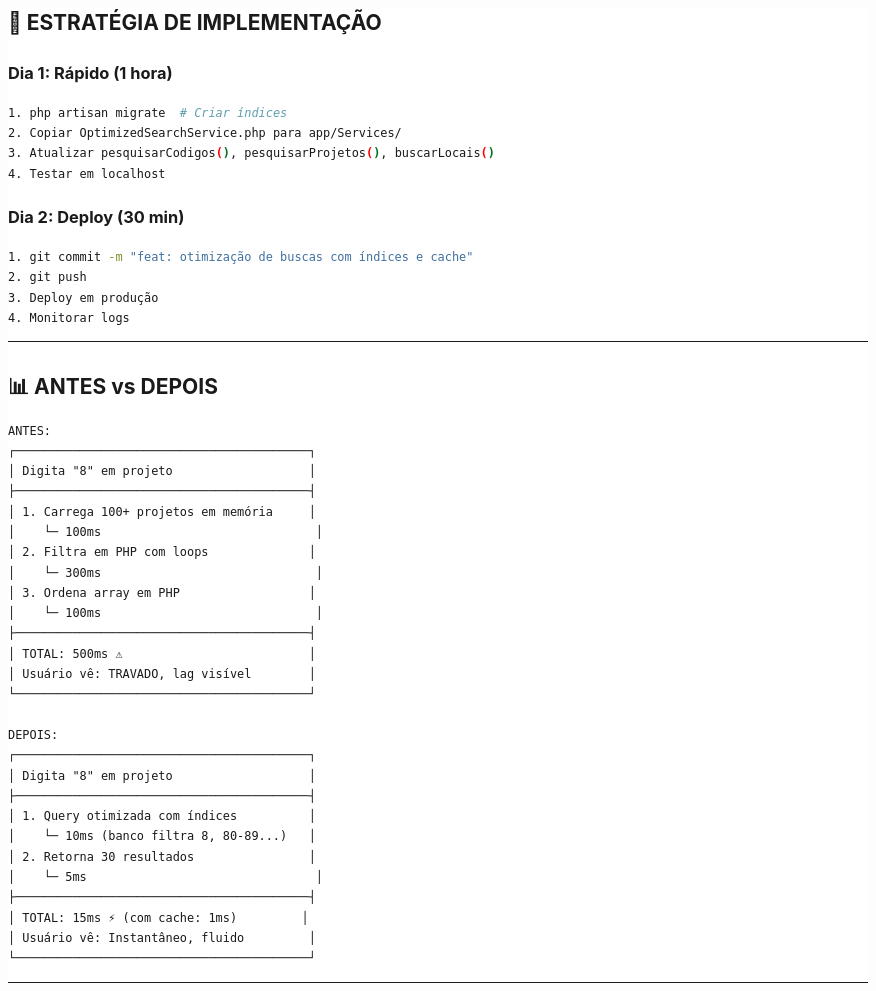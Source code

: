 
## 🎯 ESTRATÉGIA DE IMPLEMENTAÇÃO

### Dia 1: Rápido (1 hora)
```bash
1. php artisan migrate  # Criar índices
2. Copiar OptimizedSearchService.php para app/Services/
3. Atualizar pesquisarCodigos(), pesquisarProjetos(), buscarLocais()
4. Testar em localhost
```

### Dia 2: Deploy (30 min)
```bash
1. git commit -m "feat: otimização de buscas com índices e cache"
2. git push
3. Deploy em produção
4. Monitorar logs
```

---

## 📊 ANTES vs DEPOIS

```
ANTES:
┌─────────────────────────────────────────┐
│ Digita "8" em projeto                   │
├─────────────────────────────────────────┤
│ 1. Carrega 100+ projetos em memória     │
│    └─ 100ms                              │
│ 2. Filtra em PHP com loops              │
│    └─ 300ms                              │
│ 3. Ordena array em PHP                  │
│    └─ 100ms                              │
├─────────────────────────────────────────┤
│ TOTAL: 500ms ⚠️                          │
│ Usuário vê: TRAVADO, lag visível        │
└─────────────────────────────────────────┘

DEPOIS:
┌─────────────────────────────────────────┐
│ Digita "8" em projeto                   │
├─────────────────────────────────────────┤
│ 1. Query otimizada com índices          │
│    └─ 10ms (banco filtra 8, 80-89...)   │
│ 2. Retorna 30 resultados                │
│    └─ 5ms                                │
├─────────────────────────────────────────┤
│ TOTAL: 15ms ⚡ (com cache: 1ms)         │
│ Usuário vê: Instantâneo, fluido         │
└─────────────────────────────────────────┘
```

---